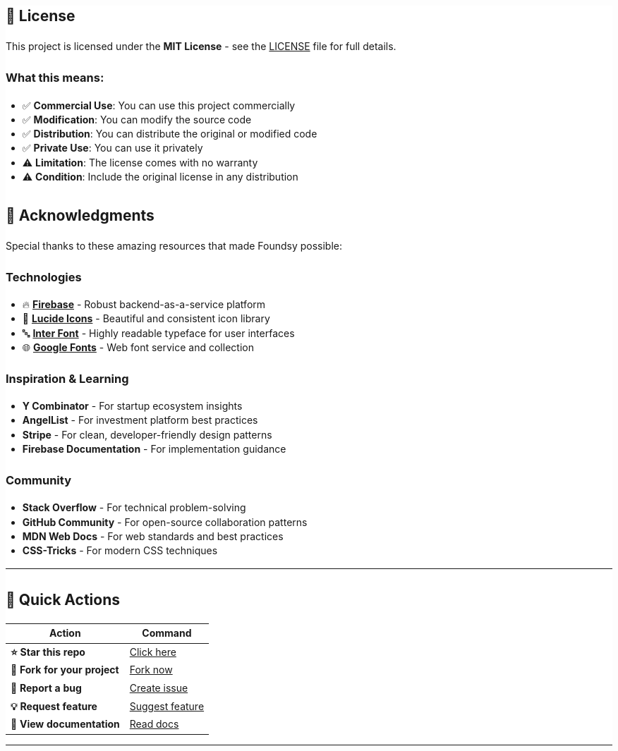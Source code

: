 ## 📄 License

This project is licensed under the **MIT License** - see the [LICENSE](LICENSE) file for full details.

### What this means:
- ✅ **Commercial Use**: You can use this project commercially
- ✅ **Modification**: You can modify the source code
- ✅ **Distribution**: You can distribute the original or modified code
- ✅ **Private Use**: You can use it privately
- ⚠️ **Limitation**: The license comes with no warranty
- ⚠️ **Condition**: Include the original license in any distribution

## 🙏 Acknowledgments

Special thanks to these amazing resources that made Foundsy possible:

### Technologies
- 🔥 **[Firebase](https://firebase.google.com/)** - Robust backend-as-a-service platform
- 🎨 **[Lucide Icons](https://lucide.dev/)** - Beautiful and consistent icon library
- 🔤 **[Inter Font](https://rsms.me/inter/)** - Highly readable typeface for user interfaces
- 🌐 **[Google Fonts](https://fonts.google.com/)** - Web font service and collection

### Inspiration & Learning
- **Y Combinator** - For startup ecosystem insights
- **AngelList** - For investment platform best practices
- **Stripe** - For clean, developer-friendly design patterns
- **Firebase Documentation** - For implementation guidance

### Community
- **Stack Overflow** - For technical problem-solving
- **GitHub Community** - For open-source collaboration patterns
- **MDN Web Docs** - For web standards and best practices
- **CSS-Tricks** - For modern CSS techniques

---

## 🎉 Quick Actions

| Action | Command |
|--------|---------|
| **⭐ Star this repo** | [Click here](https://github.com/your-username/foundsy) |
| **🍴 Fork for your project** | [Fork now](https://github.com/your-username/foundsy/fork) |
| **🐛 Report a bug** | [Create issue](https://github.com/your-username/foundsy/issues/new) |
| **💡 Request feature** | [Suggest feature](https://github.com/your-username/foundsy/issues/new) |
| **📖 View documentation** | [Read docs](#-table-of-contents) |

---